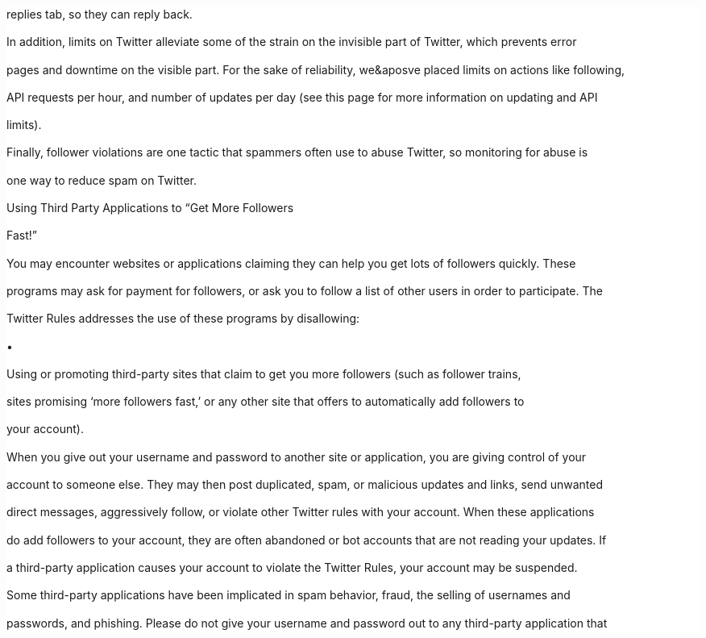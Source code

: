 replies tab, so they can reply back. 

 

In addition, limits on Twitter alleviate some of the strain on the invisible part of Twitter, which prevents error 

pages and downtime on the visible part. For the sake of reliability, we&aposve placed limits on actions like following, 

API requests per hour, and number of updates per day (see this page for more information on updating and API 

limits). 

 

Finally, follower violations are one tactic that spammers often use to abuse Twitter, so monitoring for abuse is 

one way to reduce spam on Twitter. 

Using Third Party Applications to “Get More Followers 

Fast!” 

You may encounter websites or applications claiming they can help you get lots of followers quickly. These 

programs may ask for payment for followers, or ask you to follow a list of other users in order to participate. The 

Twitter Rules addresses the use of these programs by disallowing: 

• 

Using or promoting third-party sites that claim to get you more followers (such as follower trains, 

sites promising ‘more followers fast,’ or any other site that offers to automatically add followers to 

your account). 

When you give out your username and password to another site or application, you are giving control of your 

account to someone else. They may then post duplicated, spam, or malicious updates and links, send unwanted 

direct messages, aggressively follow, or violate other Twitter rules with your account. When these applications 

do add followers to your account, they are often abandoned or bot accounts that are not reading your updates. If 

a third-party application causes your account to violate the Twitter Rules, your account may be suspended. 

 

Some third-party applications have been implicated in spam behavior, fraud, the selling of usernames and 

passwords, and phishing. Please do not give your username and password out to any third-party application that 
